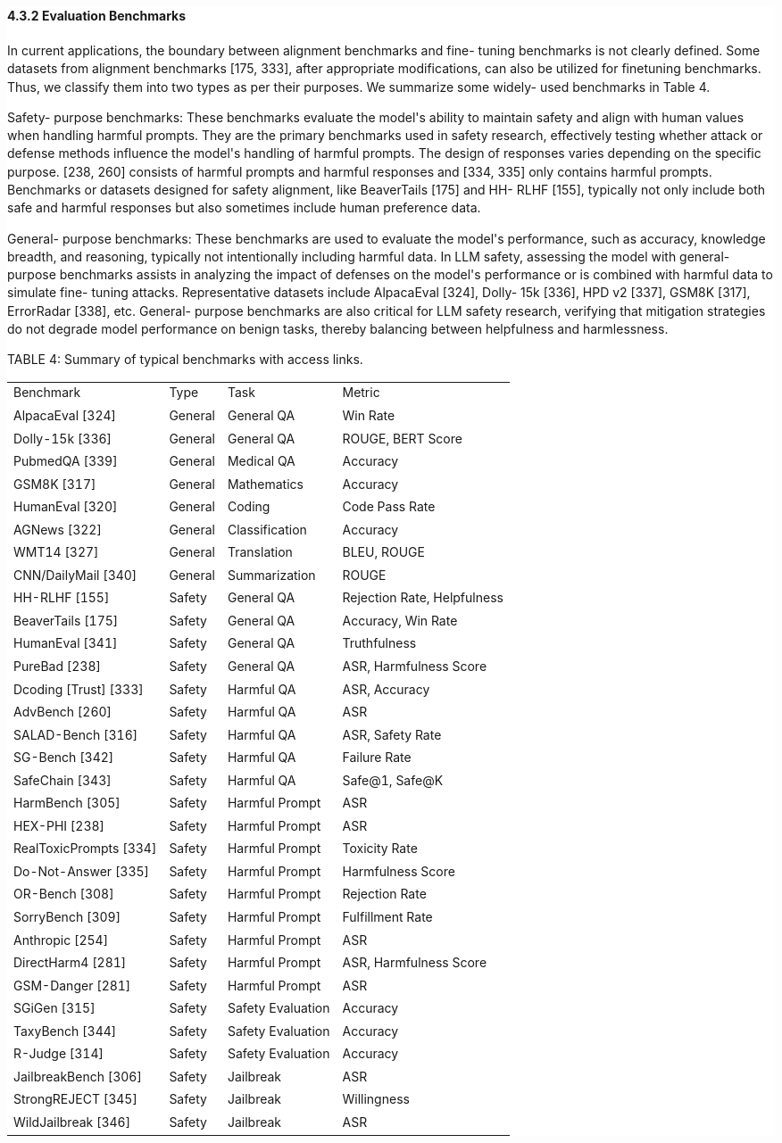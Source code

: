#### 4.3.2 Evaluation Benchmarks

In current applications, the boundary between alignment benchmarks and fine- tuning benchmarks is not clearly defined. Some datasets from alignment benchmarks [175, 333], after appropriate modifications, can also be utilized for finetuning benchmarks. Thus, we classify them into two types as per their purposes. We summarize some widely- used benchmarks in Table 4.

Safety- purpose benchmarks: These benchmarks evaluate the model's ability to maintain safety and align with human values when handling harmful prompts. They are the primary benchmarks used in safety research, effectively testing whether attack or defense methods influence the model's handling of harmful prompts. The design of responses varies depending on the specific purpose. [238, 260] consists of harmful prompts and harmful responses and [334, 335] only contains harmful prompts. Benchmarks or datasets designed for safety alignment, like BeaverTails [175] and HH- RLHF [155], typically not only include both safe and harmful responses but also sometimes include human preference data.

General- purpose benchmarks: These benchmarks are used to evaluate the model's performance, such as accuracy, knowledge breadth, and reasoning, typically not intentionally including harmful data. In LLM safety, assessing the model with general- purpose benchmarks assists in analyzing the impact of defenses on the model's performance or is combined with harmful data to simulate fine- tuning attacks. Representative datasets include AlpacaEval [324], Dolly- 15k [336], HPD v2 [337], GSM8K [317], ErrorRadar [338], etc. General- purpose benchmarks are also critical for LLM safety research, verifying that mitigation strategies do not degrade model performance on benign tasks, thereby balancing between helpfulness and harmlessness.

TABLE 4: Summary of typical benchmarks with access links.  

<table><tr><td>Benchmark</td><td>Type</td><td>Task</td><td>Metric</td></tr><tr><td>AlpacaEval [324]</td><td>General</td><td>General QA</td><td>Win Rate</td></tr><tr><td>Dolly-15k [336]</td><td>General</td><td>General QA</td><td>ROUGE, BERT Score</td></tr><tr><td>PubmedQA [339]</td><td>General</td><td>Medical QA</td><td>Accuracy</td></tr><tr><td>GSM8K [317]</td><td>General</td><td>Mathematics</td><td>Accuracy</td></tr><tr><td>HumanEval [320]</td><td>General</td><td>Coding</td><td>Code Pass Rate</td></tr><tr><td>AGNews [322]</td><td>General</td><td>Classification</td><td>Accuracy</td></tr><tr><td>WMT14 [327]</td><td>General</td><td>Translation</td><td>BLEU, ROUGE</td></tr><tr><td>CNN/DailyMail [340]</td><td>General</td><td>Summarization</td><td>ROUGE</td></tr><tr><td>HH-RLHF [155]</td><td>Safety</td><td>General QA</td><td>Rejection Rate, Helpfulness</td></tr><tr><td>BeaverTails [175]</td><td>Safety</td><td>General QA</td><td>Accuracy, Win Rate</td></tr><tr><td>HumanEval [341]</td><td>Safety</td><td>General QA</td><td>Truthfulness</td></tr><tr><td>PureBad [238]</td><td>Safety</td><td>General QA</td><td>ASR, Harmfulness Score</td></tr><tr><td>Dcoding [Trust] [333]</td><td>Safety</td><td>Harmful QA</td><td>ASR, Accuracy</td></tr><tr><td>AdvBench [260]</td><td>Safety</td><td>Harmful QA</td><td>ASR</td></tr><tr><td>SALAD-Bench [316]</td><td>Safety</td><td>Harmful QA</td><td>ASR, Safety Rate</td></tr><tr><td>SG-Bench [342]</td><td>Safety</td><td>Harmful QA</td><td>Failure Rate</td></tr><tr><td>SafeChain [343]</td><td>Safety</td><td>Harmful QA</td><td>Safe@1, Safe@K</td></tr><tr><td>HarmBench [305]</td><td>Safety</td><td>Harmful Prompt</td><td>ASR</td></tr><tr><td>HEX-PHI [238]</td><td>Safety</td><td>Harmful Prompt</td><td>ASR</td></tr><tr><td>RealToxicPrompts [334]</td><td>Safety</td><td>Harmful Prompt</td><td>Toxicity Rate</td></tr><tr><td>Do-Not-Answer [335]</td><td>Safety</td><td>Harmful Prompt</td><td>Harmfulness Score</td></tr><tr><td>OR-Bench [308]</td><td>Safety</td><td>Harmful Prompt</td><td>Rejection Rate</td></tr><tr><td>SorryBench [309]</td><td>Safety</td><td>Harmful Prompt</td><td>Fulfillment Rate</td></tr><tr><td>Anthropic [254]</td><td>Safety</td><td>Harmful Prompt</td><td>ASR</td></tr><tr><td>DirectHarm4 [281]</td><td>Safety</td><td>Harmful Prompt</td><td>ASR, Harmfulness Score</td></tr><tr><td>GSM-Danger [281]</td><td>Safety</td><td>Harmful Prompt</td><td>ASR</td></tr><tr><td>SGiGen [315]</td><td>Safety</td><td>Safety Evaluation</td><td>Accuracy</td></tr><tr><td>TaxyBench [344]</td><td>Safety</td><td>Safety Evaluation</td><td>Accuracy</td></tr><tr><td>R-Judge [314]</td><td>Safety</td><td>Safety Evaluation</td><td>Accuracy</td></tr><tr><td>JailbreakBench [306]</td><td>Safety</td><td>Jailbreak</td><td>ASR</td></tr><tr><td>StrongREJECT [345]</td><td>Safety</td><td>Jailbreak</td><td>Willingness</td></tr><tr><td>WildJailbreak [346]</td><td>Safety</td><td>Jailbreak</td><td>ASR</td></tr></table>
